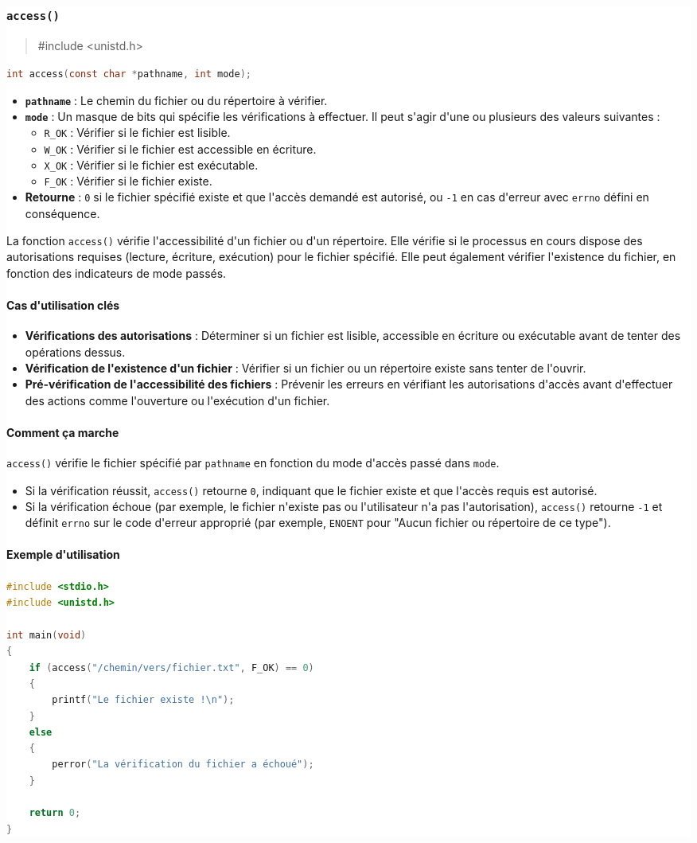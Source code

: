 
### `access()`

> #include <unistd.h>
```c
int access(const char *pathname, int mode);
```

-   **`pathname`** : Le chemin du fichier ou du répertoire à vérifier.
-   **`mode`** : Un masque de bits qui spécifie les vérifications à effectuer. Il peut s'agir d'une ou plusieurs des valeurs suivantes :
    -   `R_OK` : Vérifier si le fichier est lisible.
    -   `W_OK` : Vérifier si le fichier est accessible en écriture.
    -   `X_OK` : Vérifier si le fichier est exécutable.
    -   `F_OK` : Vérifier si le fichier existe.
-   **Retourne** : `0` si le fichier spécifié existe et que l'accès demandé est autorisé, ou `-1` en cas d'erreur avec `errno` défini en conséquence.

La fonction `access()` vérifie l'accessibilité d'un fichier ou d'un répertoire. Elle vérifie si le processus en cours dispose des autorisations requises (lecture, écriture, exécution) pour le fichier spécifié. Elle peut également vérifier l'existence du fichier, en fonction des indicateurs de mode passés.

#### **Cas d'utilisation clés**
-   **Vérifications des autorisations** : Déterminer si un fichier est lisible, accessible en écriture ou exécutable avant de tenter des opérations dessus.
-   **Vérification de l'existence d'un fichier** : Vérifier si un fichier ou un répertoire existe sans tenter de l'ouvrir.
-   **Pré-vérification de l'accessibilité des fichiers** : Prévenir les erreurs en vérifiant les autorisations d'accès avant d'effectuer des actions comme l'ouverture ou l'exécution d'un fichier.

#### **Comment ça marche**
`access()` vérifie le fichier spécifié par `pathname` en fonction du mode d'accès passé dans `mode`.
-   Si la vérification réussit, `access()` retourne `0`, indiquant que le fichier existe et que l'accès requis est autorisé.
-   Si la vérification échoue (par exemple, le fichier n'existe pas ou l'utilisateur n'a pas l'autorisation), `access()` retourne `-1` et définit `errno` sur le code d'erreur approprié (par exemple, `ENOENT` pour "Aucun fichier ou répertoire de ce type").

#### **Exemple d'utilisation**
```c
#include <stdio.h>
#include <unistd.h>

int main(void)
{
    if (access("/chemin/vers/fichier.txt", F_OK) == 0)
    {
        printf("Le fichier existe !\n");
    }
    else
    {
        perror("La vérification du fichier a échoué");
    }

    return 0;
}
```
